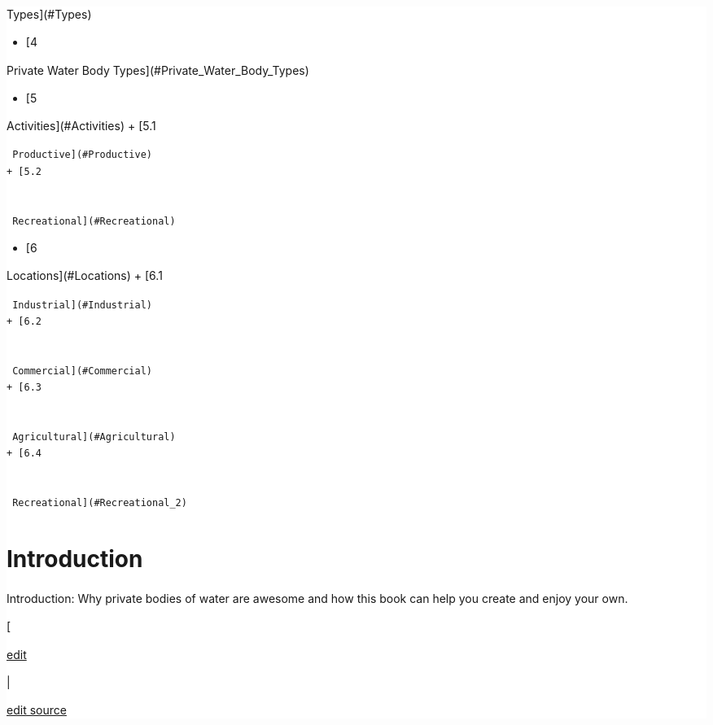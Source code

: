 
 Types](#Types)
* [4
 

 Private Water Body Types](#Private_Water_Body_Types)
* [5
 

 Activities](#Activities)
	+ [5.1
	 
	
	 Productive](#Productive)
	+ [5.2
	 
	
	 Recreational](#Recreational)
* [6
 

 Locations](#Locations)
	+ [6.1
	 
	
	 Industrial](#Industrial)
	+ [6.2
	 
	
	 Commercial](#Commercial)
	+ [6.3
	 
	
	 Agricultural](#Agricultural)
	+ [6.4
	 
	
	 Recreational](#Recreational_2)









 Introduction
===============




 Introduction: Why private bodies of water are awesome and how this book can help you create and enjoy your own.
 


 [
 
[edit](/w/index.php?title=Private_Bodies_of_Water/Introduction&veaction=edit&section=T-1 "Edit section: Introduction: Why private bodies of water are awesome and how this book can help you create and enjoy your own.") 

 |
 
[edit source](/w/index.php?title=Private_Bodies_of_Water/Introduction&action=edit&section=T-1 "Edit section: Introduction: Why private bodies of water are awesome and how this book can help you create and enjoy your own.") 
